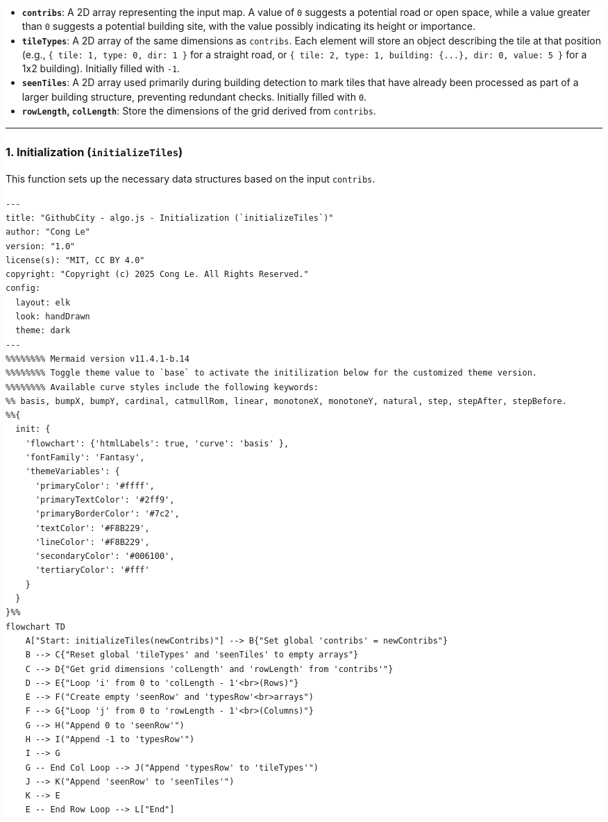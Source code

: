 *   **`contribs`**: A 2D array representing the input map. A value of `0` suggests a potential road or open space, while a value greater than `0` suggests a potential building site, with the value possibly indicating its height or importance.
*   **`tileTypes`**: A 2D array of the same dimensions as `contribs`. Each element will store an object describing the tile at that position (e.g., `{ tile: 1, type: 0, dir: 1 }` for a straight road, or `{ tile: 2, type: 1, building: {...}, dir: 0, value: 5 }` for a 1x2 building). Initially filled with `-1`.
*   **`seenTiles`**: A 2D array used primarily during building detection to mark tiles that have already been processed as part of a larger building structure, preventing redundant checks. Initially filled with `0`.
*   **`rowLength`, `colLength`**: Store the dimensions of the grid derived from `contribs`.

---

### 1. Initialization (`initializeTiles`)

This function sets up the necessary data structures based on the input `contribs`.

```mermaid
---
title: "GithubCity - algo.js - Initialization (`initializeTiles`)"
author: "Cong Le"
version: "1.0"
license(s): "MIT, CC BY 4.0"
copyright: "Copyright (c) 2025 Cong Le. All Rights Reserved."
config:
  layout: elk
  look: handDrawn
  theme: dark
---
%%%%%%%% Mermaid version v11.4.1-b.14
%%%%%%%% Toggle theme value to `base` to activate the initilization below for the customized theme version.
%%%%%%%% Available curve styles include the following keywords:
%% basis, bumpX, bumpY, cardinal, catmullRom, linear, monotoneX, monotoneY, natural, step, stepAfter, stepBefore.
%%{
  init: {
    'flowchart': {'htmlLabels': true, 'curve': 'basis' },
    'fontFamily': 'Fantasy',
    'themeVariables': {
      'primaryColor': '#ffff',
      'primaryTextColor': '#2ff9',
      'primaryBorderColor': '#7c2',
      'textColor': '#F8B229',
      'lineColor': '#F8B229',
      'secondaryColor': '#006100',
      'tertiaryColor': '#fff'
    }
  }
}%%
flowchart TD
    A["Start: initializeTiles(newContribs)"] --> B{"Set global 'contribs' = newContribs"}
    B --> C{"Reset global 'tileTypes' and 'seenTiles' to empty arrays"}
    C --> D{"Get grid dimensions 'colLength' and 'rowLength' from 'contribs'"}
    D --> E{"Loop 'i' from 0 to 'colLength - 1'<br>(Rows)"}
    E --> F("Create empty 'seenRow' and 'typesRow'<br>arrays")
    F --> G{"Loop 'j' from 0 to 'rowLength - 1'<br>(Columns)"}
    G --> H("Append 0 to 'seenRow'")
    H --> I("Append -1 to 'typesRow'")
    I --> G
    G -- End Col Loop --> J("Append 'typesRow' to 'tileTypes'")
    J --> K("Append 'seenRow' to 'seenTiles'")
    K --> E
    E -- End Row Loop --> L["End"]
```